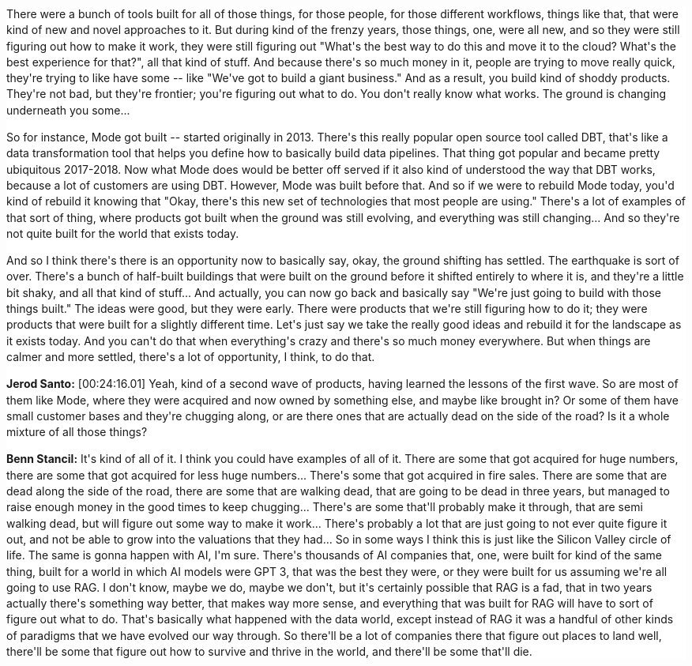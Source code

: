 There were a bunch of tools built for all of those things, for those people, for those different workflows, things like that, that were kind of new and novel approaches to it. But during kind of the frenzy years, those things, one, were all new, and so they were still figuring out how to make it work, they were still figuring out "What's the best way to do this and move it to the cloud? What's the best experience for that?", all that kind of stuff. And because there's so much money in it, people are trying to move really quick, they're trying to like have some -- like "We've got to build a giant business." And as a result, you build kind of shoddy products. They're not bad, but they're frontier; you're figuring out what to do. You don't really know what works. The ground is changing underneath you some...

So for instance, Mode got built -- started originally in 2013. There's this really popular open source tool called DBT, that's like a data transformation tool that helps you define how to basically build data pipelines. That thing got popular and became pretty ubiquitous 2017-2018. Now what Mode does would be better off served if it also kind of understood the way that DBT works, because a lot of customers are using DBT. However, Mode was built before that. And so if we were to rebuild Mode today, you'd kind of rebuild it knowing that "Okay, there's this new set of technologies that most people are using." There's a lot of examples of that sort of thing, where products got built when the ground was still evolving, and everything was still changing... And so they're not quite built for the world that exists today.

And so I think there's there is an opportunity now to basically say, okay, the ground shifting has settled. The earthquake is sort of over. There's a bunch of half-built buildings that were built on the ground before it shifted entirely to where it is, and they're a little bit shaky, and all that kind of stuff... And actually, you can now go back and basically say "We're just going to build with those things built." The ideas were good, but they were early. There were products that we're still figuring how to do it; they were products that were built for a slightly different time. Let's just say we take the really good ideas and rebuild it for the landscape as it exists today. And you can't do that when everything's crazy and there's so much money everywhere. But when things are calmer and more settled, there's a lot of opportunity, I think, to do that.

**Jerod Santo:** \[00:24:16.01\] Yeah, kind of a second wave of products, having learned the lessons of the first wave. So are most of them like Mode, where they were acquired and now owned by something else, and maybe like brought in? Or some of them have small customer bases and they're chugging along, or are there ones that are actually dead on the side of the road? Is it a whole mixture of all those things?

**Benn Stancil:** It's kind of all of it. I think you could have examples of all of it. There are some that got acquired for huge numbers, there are some that got acquired for less huge numbers... There's some that got acquired in fire sales. There are some that are dead along the side of the road, there are some that are walking dead, that are going to be dead in three years, but managed to raise enough money in the good times to keep chugging... There's are some that'll probably make it through, that are semi walking dead, but will figure out some way to make it work... There's probably a lot that are just going to not ever quite figure it out, and not be able to grow into the valuations that they had... So in some ways I think this is just like the Silicon Valley circle of life. The same is gonna happen with AI, I'm sure. There's thousands of AI companies that, one, were built for kind of the same thing, built for a world in which AI models were GPT 3, that was the best they were, or they were built for us assuming we're all going to use RAG. I don't know, maybe we do, maybe we don't, but it's certainly possible that RAG is a fad, that in two years actually there's something way better, that makes way more sense, and everything that was built for RAG will have to sort of figure out what to do. That's basically what happened with the data world, except instead of RAG it was a handful of other kinds of paradigms that we have evolved our way through. So there'll be a lot of companies there that figure out places to land well, there'll be some that figure out how to survive and thrive in the world, and there'll be some that'll die.
